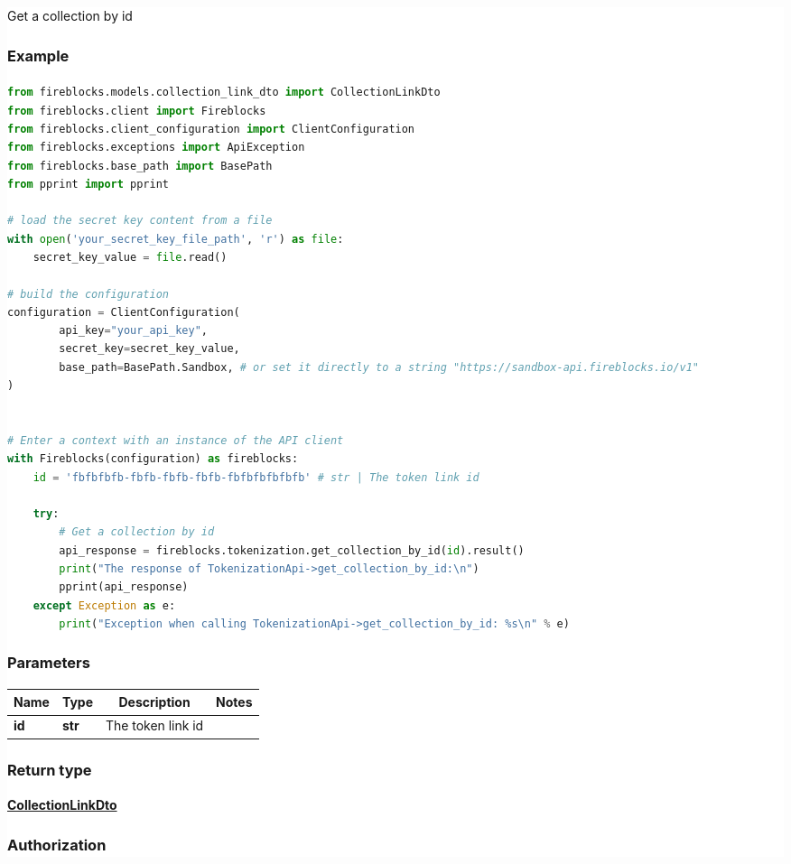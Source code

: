 Get a collection by id

### Example


```python
from fireblocks.models.collection_link_dto import CollectionLinkDto
from fireblocks.client import Fireblocks
from fireblocks.client_configuration import ClientConfiguration
from fireblocks.exceptions import ApiException
from fireblocks.base_path import BasePath
from pprint import pprint

# load the secret key content from a file
with open('your_secret_key_file_path', 'r') as file:
    secret_key_value = file.read()

# build the configuration
configuration = ClientConfiguration(
        api_key="your_api_key",
        secret_key=secret_key_value,
        base_path=BasePath.Sandbox, # or set it directly to a string "https://sandbox-api.fireblocks.io/v1"
)


# Enter a context with an instance of the API client
with Fireblocks(configuration) as fireblocks:
    id = 'fbfbfbfb-fbfb-fbfb-fbfb-fbfbfbfbfbfb' # str | The token link id

    try:
        # Get a collection by id
        api_response = fireblocks.tokenization.get_collection_by_id(id).result()
        print("The response of TokenizationApi->get_collection_by_id:\n")
        pprint(api_response)
    except Exception as e:
        print("Exception when calling TokenizationApi->get_collection_by_id: %s\n" % e)
```



### Parameters


Name | Type | Description  | Notes
------------- | ------------- | ------------- | -------------
 **id** | **str**| The token link id | 

### Return type

[**CollectionLinkDto**](CollectionLinkDto.md)

### Authorization
